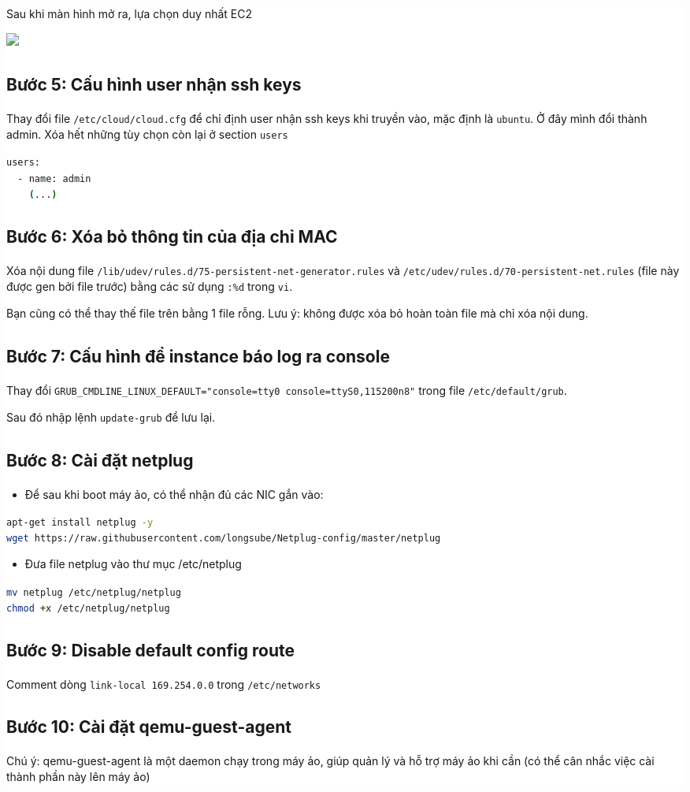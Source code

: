Sau khi màn hình mở ra, lựa chọn duy nhất EC2

<img src="http://i.imgur.com/o2e5Gwm.png">

## Bước 5: Cấu hình user nhận ssh keys

Thay đổi file `/etc/cloud/cloud.cfg` để chỉ định user nhận ssh keys khi truyền vào, mặc định là `ubuntu`. Ở đây mình đổi thành admin. Xóa hết những tùy chọn còn lại ở section `users`

``` sh
users:
  - name: admin
    (...)
```

## Bước 6: Xóa bỏ thông tin của địa chỉ MAC

Xóa nội dung file `/lib/udev/rules.d/75-persistent-net-generator.rules` và `/etc/udev/rules.d/70-persistent-net.rules` (file này được gen bởi file trước) bằng các sử dụng `:%d`  trong `vi`.

Bạn cũng có thể thay thế file trên bằng 1 file rỗng. Lưu ý: không được xóa bỏ hoàn toàn file mà chỉ xóa nội dung.

## Bước 7: Cấu hình để instance báo log ra console

Thay đổi `GRUB_CMDLINE_LINUX_DEFAULT="console=tty0 console=ttyS0,115200n8"` trong file `/etc/default/grub`.

Sau đó nhập lệnh `update-grub` để lưu lại.

## Bước 8: Cài đặt netplug

- Để sau khi boot máy ảo, có thể nhận đủ các NIC gắn vào:

``` sh
apt-get install netplug -y
wget https://raw.githubusercontent.com/longsube/Netplug-config/master/netplug
```

- Đưa file netplug vào thư mục /etc/netplug

``` sh
mv netplug /etc/netplug/netplug
chmod +x /etc/netplug/netplug
```

## Bước 9: Disable default config route

Comment dòng `link-local 169.254.0.0` trong `/etc/networks`

## Bước 10: Cài đặt qemu-guest-agent


Chú ý: qemu-guest-agent là một daemon chạy trong máy ảo, giúp quản lý và hỗ trợ máy ảo khi cần (có thể cân nhắc việc cài thành phần này lên máy ảo)
